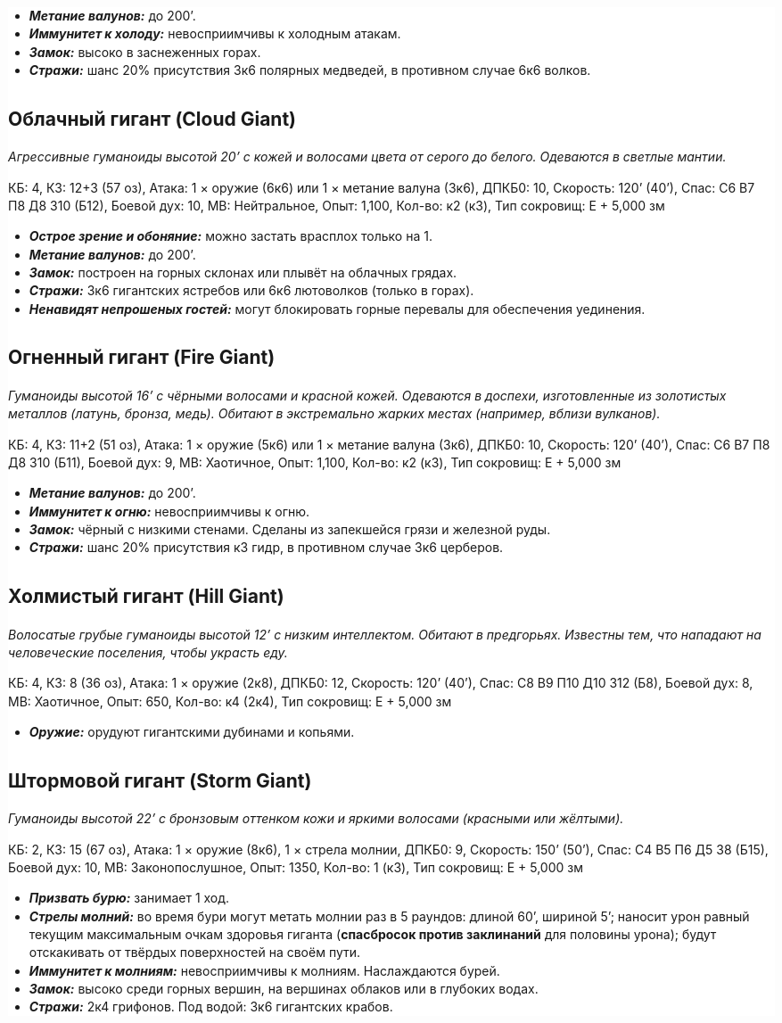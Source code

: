 * **_Метание валунов:_** до 200’.
* **_Иммунитет к холоду:_** невосприимчивы к холодным атакам.
* **_Замок:_** высоко в заснеженных горах.
* **_Стражи:_** шанс 20% присутствия 3к6 полярных медведей, в противном случае 6к6 волков.

## Облачный гигант (Cloud Giant)

*Агрессивные гуманоиды высотой 20’ с кожей и волосами цвета от серого до белого. Одеваются в светлые мантии.*

КБ: 4, КЗ: 12+3 (57 оз), Атака: 1 × оружие (6к6) или 1 × метание валуна (3к6), ДПКБ0: 10, Скорость: 120’ (40’), Спас: С6 В7 П8 Д8 З10 (Б12), Боевой дух: 10, МВ: Нейтральное, Опыт: 1,100, Кол-во: к2 (к3), Тип сокровищ: E + 5,000 зм

* **_Острое зрение и обоняние:_** можно застать врасплох только на 1.
* **_Метание валунов:_** до 200’.
* **_Замок:_** построен на горных склонах или плывёт на облачных грядах.
* **_Стражи:_** 3к6 гигантских ястребов или 6к6 лютоволков (только в горах).
* **_Ненавидят непрошеных гостей:_** могут блокировать горные перевалы для обеспечения уединения.

## Огненный гигант (Fire Giant)

*Гуманоиды высотой 16’ с чёрными волосами и красной кожей. Одеваются в доспехи, изготовленные из золотистых металлов (латунь, бронза, медь). Обитают в экстремально жарких местах (например, вблизи вулканов).*

КБ: 4, КЗ: 11+2 (51 оз), Атака: 1 × оружие (5к6) или 1 × метание валуна (3к6), ДПКБ0: 10, Скорость: 120’ (40’), Спас: С6 В7 П8 Д8 З10 (Б11), Боевой дух: 9, МВ: Хаотичное, Опыт: 1,100, Кол-во: к2 (к3), Тип сокровищ: E + 5,000 зм

* **_Метание валунов:_** до 200’.
* **_Иммунитет к огню:_** невосприимчивы к огню.
* **_Замок:_** чёрный с низкими стенами. Сделаны из запекшейся грязи и железной руды.
* **_Стражи:_** шанс 20% присутствия к3 гидр, в противном случае 3к6 церберов.

## Холмистый гигант (Hill Giant)

*Волосатые грубые гуманоиды высотой 12’ с низким интеллектом. Обитают в предгорьях. Известны тем, что нападают на человеческие поселения, чтобы украсть еду.*

КБ: 4, КЗ: 8 (36 оз), Атака: 1 × оружие (2к8), ДПКБ0: 12, Скорость: 120’ (40’), Спас: С8 В9 П10 Д10 З12 (Б8), Боевой дух: 8, МВ: Хаотичное, Опыт: 650, Кол-во: к4 (2к4), Тип сокровищ: E + 5,000 зм

* **_Оружие:_** орудуют гигантскими дубинами и копьями.

## Штормовой гигант (Storm Giant)

*Гуманоиды высотой 22’ с бронзовым оттенком кожи и яркими волосами (красными или жёлтыми).*

КБ: 2, КЗ: 15 (67 оз), Атака: 1 × оружие (8к6), 1 × стрела молнии, ДПКБ0: 9, Скорость: 150’ (50’), Спас: С4 В5 П6 Д5 З8 (Б15), Боевой дух: 10, МВ: Законопослушное, Опыт: 1350, Кол-во: 1 (к3), Тип сокровищ: E + 5,000 зм

* **_Призвать бурю:_** занимает 1 ход.
* **_Стрелы молний:_** во время бури могут метать молнии раз в 5 раундов: длиной 60’, шириной 5’; наносит урон равный текущим максимальным очкам здоровья гиганта (**спасбросок против заклинаний** для половины урона); будут отскакивать от твёрдых поверхностей на своём пути.
* **_Иммунитет к молниям:_** невосприимчивы к молниям. Наслаждаются бурей.
* **_Замок:_** высоко среди горных вершин, на вершинах облаков или в глубоких водах.
* **_Стражи:_** 2к4 грифонов. Под водой: 3к6 гигантских крабов.
